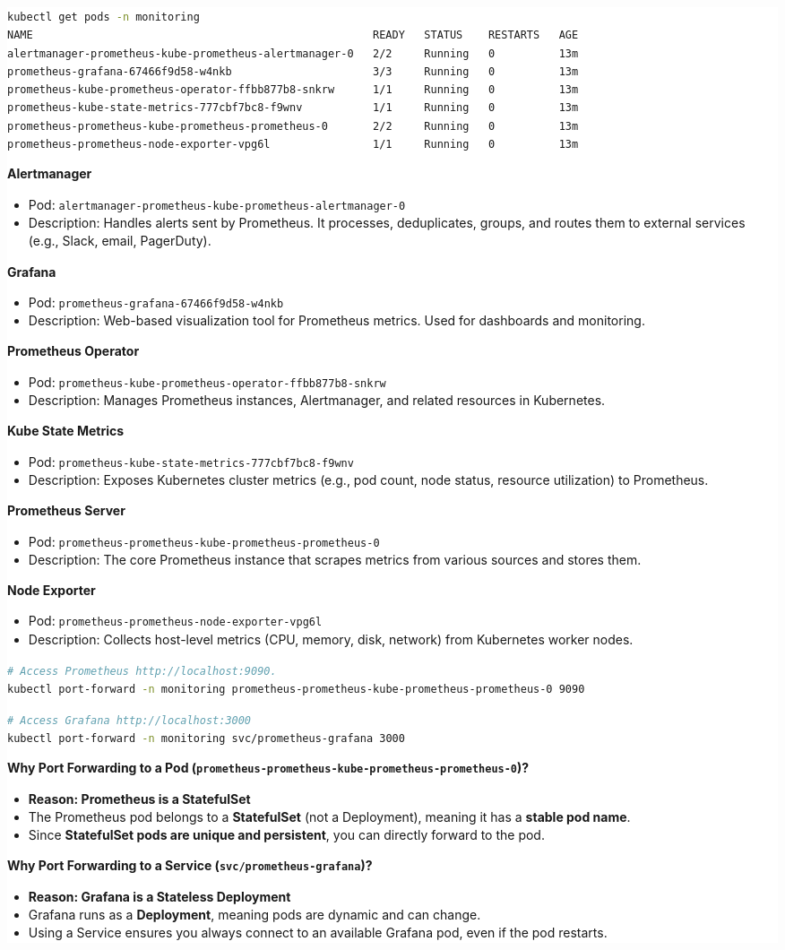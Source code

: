 ```bash
kubectl get pods -n monitoring
NAME                                                     READY   STATUS    RESTARTS   AGE
alertmanager-prometheus-kube-prometheus-alertmanager-0   2/2     Running   0          13m
prometheus-grafana-67466f9d58-w4nkb                      3/3     Running   0          13m
prometheus-kube-prometheus-operator-ffbb877b8-snkrw      1/1     Running   0          13m
prometheus-kube-state-metrics-777cbf7bc8-f9wnv           1/1     Running   0          13m
prometheus-prometheus-kube-prometheus-prometheus-0       2/2     Running   0          13m
prometheus-prometheus-node-exporter-vpg6l                1/1     Running   0          13m
```

**Alertmanager**
- Pod: `alertmanager-prometheus-kube-prometheus-alertmanager-0`
- Description: Handles alerts sent by Prometheus. It processes, deduplicates, groups, and routes them to external services (e.g., Slack, email, PagerDuty).

**Grafana**
- Pod: `prometheus-grafana-67466f9d58-w4nkb`
- Description: Web-based visualization tool for Prometheus metrics. Used for dashboards and monitoring.

**Prometheus Operator**
- Pod: `prometheus-kube-prometheus-operator-ffbb877b8-snkrw`
- Description: Manages Prometheus instances, Alertmanager, and related resources in Kubernetes.

**Kube State Metrics**
- Pod: `prometheus-kube-state-metrics-777cbf7bc8-f9wnv`
- Description: Exposes Kubernetes cluster metrics (e.g., pod count, node status, resource utilization) to Prometheus.

**Prometheus Server**
- Pod: `prometheus-prometheus-kube-prometheus-prometheus-0`
- Description: The core Prometheus instance that scrapes metrics from various sources and stores them.

**Node Exporter**
- Pod: `prometheus-prometheus-node-exporter-vpg6l`
- Description: Collects host-level metrics (CPU, memory, disk, network) from Kubernetes worker nodes.

```bash
# Access Prometheus http://localhost:9090.
kubectl port-forward -n monitoring prometheus-prometheus-kube-prometheus-prometheus-0 9090
```

```bash
# Access Grafana http://localhost:3000
kubectl port-forward -n monitoring svc/prometheus-grafana 3000
```

**Why Port Forwarding to a Pod (`prometheus-prometheus-kube-prometheus-prometheus-0`)?**
- **Reason: Prometheus is a StatefulSet**
- The Prometheus pod belongs to a **StatefulSet** (not a Deployment), meaning it has a **stable pod name**.
- Since **StatefulSet pods are unique and persistent**, you can directly forward to the pod.

**Why Port Forwarding to a Service (`svc/prometheus-grafana`)?**
- **Reason: Grafana is a Stateless Deployment**
- Grafana runs as a **Deployment**, meaning pods are dynamic and can change.
- Using a Service ensures you always connect to an available Grafana pod, even if the pod restarts.

